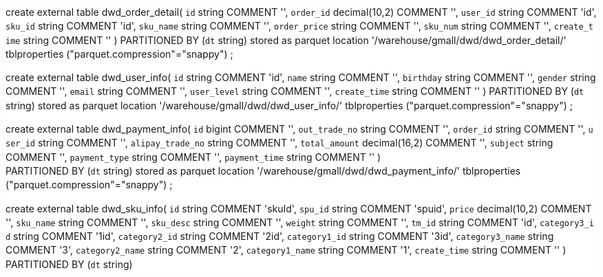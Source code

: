 create external table dwd_order_detail( 
    `id` string COMMENT '',
    `order_id` decimal(10,2) COMMENT '', 
    `user_id` string COMMENT 'id',
    `sku_id` string COMMENT 'id',
    `sku_name` string COMMENT '',
    `order_price` string COMMENT '',
    `sku_num` string COMMENT '',
    `create_time` string COMMENT ''
)
PARTITIONED BY (`dt` string)
stored as parquet
location '/warehouse/gmall/dwd/dwd_order_detail/'
tblproperties ("parquet.compression"="snappy")
;

create external table dwd_user_info( 
    `id` string COMMENT 'id',
    `name` string COMMENT '', 
    `birthday` string COMMENT '',
    `gender` string COMMENT '',
    `email` string COMMENT '',
    `user_level` string COMMENT '',
    `create_time` string COMMENT ''
) 
PARTITIONED BY (`dt` string)
stored as parquet
location '/warehouse/gmall/dwd/dwd_user_info/'
tblproperties ("parquet.compression"="snappy")
;

create external table dwd_payment_info(
    `id`   bigint COMMENT '',
    `out_trade_no`    string COMMENT '',
    `order_id`        string COMMENT '',
    `user_id`         string COMMENT '',
    `alipay_trade_no` string COMMENT '',
    `total_amount`    decimal(16,2) COMMENT '',
    `subject`         string COMMENT '',
    `payment_type`    string COMMENT '',
    `payment_time`    string COMMENT ''
   )  
PARTITIONED BY (`dt` string)
stored as parquet
location '/warehouse/gmall/dwd/dwd_payment_info/'
tblproperties ("parquet.compression"="snappy")
;

create external table dwd_sku_info(
    `id` string COMMENT 'skuId',
    `spu_id` string COMMENT 'spuid',
    `price` decimal(10,2) COMMENT '',
    `sku_name` string COMMENT '',
    `sku_desc` string COMMENT '',
    `weight` string COMMENT '',
    `tm_id` string COMMENT 'id',
    `category3_id` string COMMENT '1id',
    `category2_id` string COMMENT '2id',
    `category1_id` string COMMENT '3id',
    `category3_name` string COMMENT '3',
    `category2_name` string COMMENT '2',
    `category1_name` string COMMENT '1',
    `create_time` string COMMENT ''
) 
PARTITIONED BY (`dt` string)